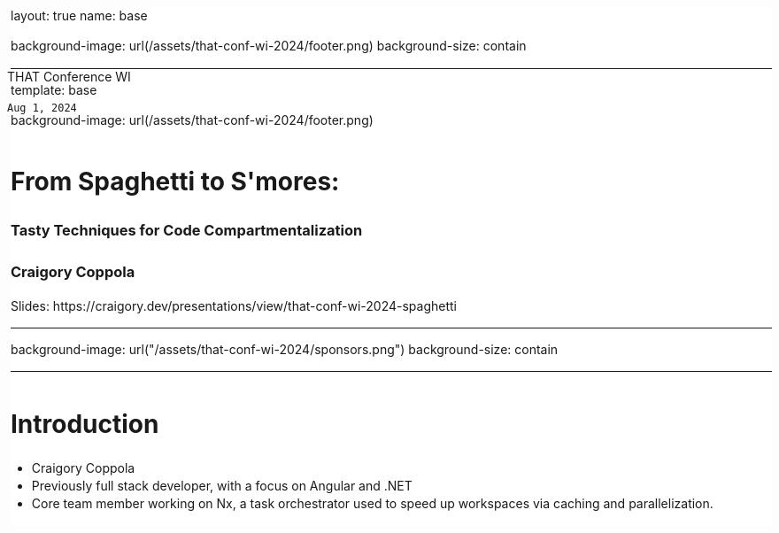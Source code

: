 layout: true
name: base

background-image: url(/assets/that-conf-wi-2024/footer.png)
background-size: contain

<div style="position: absolute; left: 20px; right: auto;" class="remark-slide-number">
    <span style="display: block">THAT Conference WI</span>
    
    Aug 1, 2024
</div>

---

template: base

background-image: url(/assets/that-conf-wi-2024/footer.png)

# From Spaghetti to S'mores:

### Tasty Techniques for Code Compartmentalization

### Craigory Coppola

<p>Slides: https://craigory.dev/presentations/view/that-conf-wi-2024-spaghetti</p>

---

background-image: url("/assets/that-conf-wi-2024/sponsors.png")
background-size: contain

---

# Introduction

- Craigory Coppola
- Previously full stack developer, with a focus on Angular and .NET
- Core team member working on Nx, a task orchestrator used to speed up workspaces via caching and parallelization.

<div style="display: flex">
